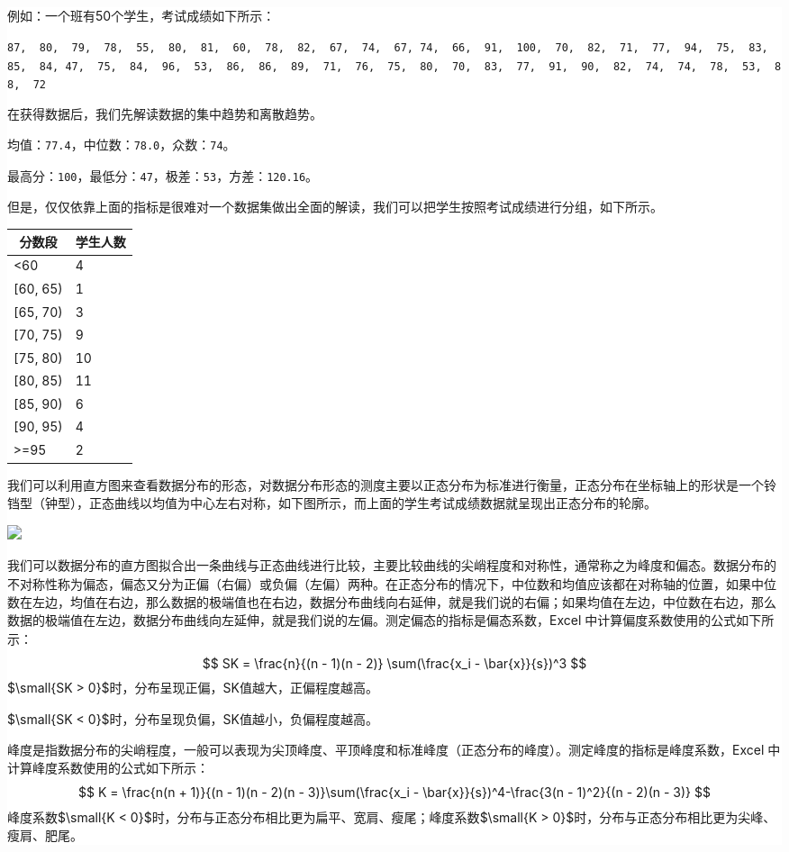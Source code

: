 例如：一个班有50个学生，考试成绩如下所示：

```
87,  80,  79,  78,  55,  80,  81,  60,  78,  82,  67,  74,  67, 74,  66,  91,  100,  70,  82,  71,  77,  94,  75,  83,  85,  84, 47,  75,  84,  96,  53,  86,  86,  89,  71,  76,  75,  80,  70,  83,  77,  91,  90,  82,  74,  74,  78,  53,  88,  72
```

在获得数据后，我们先解读数据的集中趋势和离散趋势。

均值：`77.4`，中位数：`78.0`，众数：`74`。

最高分：`100`，最低分：`47`，极差：`53`，方差：`120.16`。

但是，仅仅依靠上面的指标是很难对一个数据集做出全面的解读，我们可以把学生按照考试成绩进行分组，如下所示。

| 分数段   | 学生人数 |
| -------- | -------- |
| <60      | 4        |
| [60, 65) | 1        |
| [65, 70) | 3        |
| [70, 75) | 9        |
| [75, 80) | 10       |
| [80, 85) | 11       |
| [85, 90) | 6        |
| [90, 95) | 4        |
| >=95     | 2        |

我们可以利用直方图来查看数据分布的形态，对数据分布形态的测度主要以正态分布为标准进行衡量，正态分布在坐标轴上的形状是一个铃铛型（钟型），正态曲线以均值为中心左右对称，如下图所示，而上面的学生考试成绩数据就呈现出正态分布的轮廓。

<img src="https://github.com/jackfrued/mypic/raw/master/20210716155507.png" width="80%">

我们可以数据分布的直方图拟合出一条曲线与正态曲线进行比较，主要比较曲线的尖峭程度和对称性，通常称之为峰度和偏态。数据分布的不对称性称为偏态，偏态又分为正偏（右偏）或负偏（左偏）两种。在正态分布的情况下，中位数和均值应该都在对称轴的位置，如果中位数在左边，均值在右边，那么数据的极端值也在右边，数据分布曲线向右延伸，就是我们说的右偏；如果均值在左边，中位数在右边，那么数据的极端值在左边，数据分布曲线向左延伸，就是我们说的左偏。测定偏态的指标是偏态系数，Excel 中计算偏度系数使用的公式如下所示：
$$
SK = \frac{n}{(n - 1)(n - 2)} \sum(\frac{x_i - \bar{x}}{s})^3
$$
$\small{SK > 0}$时，分布呈现正偏，SK值越大，正偏程度越高。

$\small{SK < 0}$时，分布呈现负偏，SK值越小，负偏程度越高。

峰度是指数据分布的尖峭程度，一般可以表现为尖顶峰度、平顶峰度和标准峰度（正态分布的峰度）。测定峰度的指标是峰度系数，Excel 中计算峰度系数使用的公式如下所示：
$$
K = \frac{n(n + 1)}{(n - 1)(n - 2)(n - 3)}\sum(\frac{x_i - \bar{x}}{s})^4-\frac{3(n - 1)^2}{(n - 2)(n - 3)}
$$
峰度系数$\small{K < 0}$时，分布与正态分布相比更为扁平、宽肩、瘦尾；峰度系数$\small{K > 0}$时，分布与正态分布相比更为尖峰、瘦肩、肥尾。
